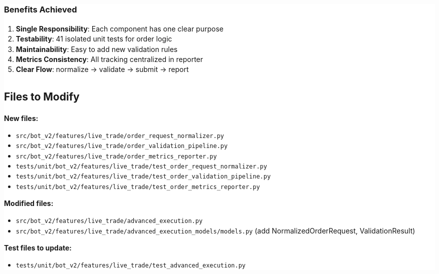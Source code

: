 ### Benefits Achieved

1. **Single Responsibility**: Each component has one clear purpose
2. **Testability**: 41 isolated unit tests for order logic
3. **Maintainability**: Easy to add new validation rules
4. **Metrics Consistency**: All tracking centralized in reporter
5. **Clear Flow**: normalize → validate → submit → report

## Files to Modify

**New files:**
- `src/bot_v2/features/live_trade/order_request_normalizer.py`
- `src/bot_v2/features/live_trade/order_validation_pipeline.py`
- `src/bot_v2/features/live_trade/order_metrics_reporter.py`
- `tests/unit/bot_v2/features/live_trade/test_order_request_normalizer.py`
- `tests/unit/bot_v2/features/live_trade/test_order_validation_pipeline.py`
- `tests/unit/bot_v2/features/live_trade/test_order_metrics_reporter.py`

**Modified files:**
- `src/bot_v2/features/live_trade/advanced_execution.py`
- `src/bot_v2/features/live_trade/advanced_execution_models/models.py` (add NormalizedOrderRequest, ValidationResult)

**Test files to update:**
- `tests/unit/bot_v2/features/live_trade/test_advanced_execution.py`
